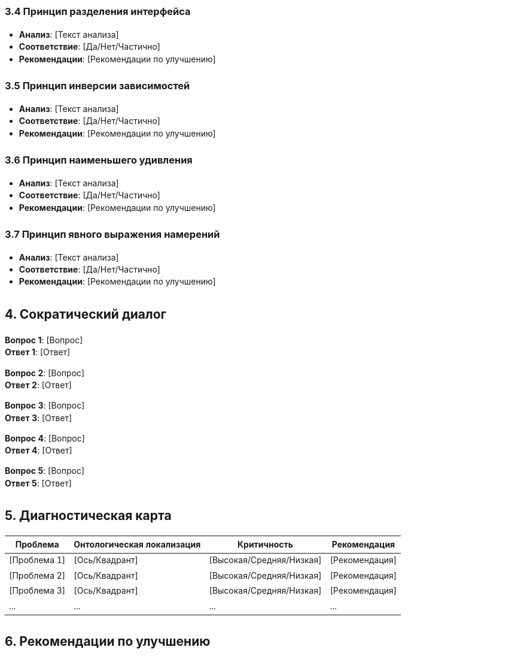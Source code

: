 ### 3.4 Принцип разделения интерфейса
- **Анализ**: [Текст анализа]
- **Соответствие**: [Да/Нет/Частично]
- **Рекомендации**: [Рекомендации по улучшению]

### 3.5 Принцип инверсии зависимостей
- **Анализ**: [Текст анализа]
- **Соответствие**: [Да/Нет/Частично]
- **Рекомендации**: [Рекомендации по улучшению]

### 3.6 Принцип наименьшего удивления
- **Анализ**: [Текст анализа]
- **Соответствие**: [Да/Нет/Частично]
- **Рекомендации**: [Рекомендации по улучшению]

### 3.7 Принцип явного выражения намерений
- **Анализ**: [Текст анализа]
- **Соответствие**: [Да/Нет/Частично]
- **Рекомендации**: [Рекомендации по улучшению]

## 4. Сократический диалог

**Вопрос 1**: [Вопрос]  
**Ответ 1**: [Ответ]

**Вопрос 2**: [Вопрос]  
**Ответ 2**: [Ответ]

**Вопрос 3**: [Вопрос]  
**Ответ 3**: [Ответ]

**Вопрос 4**: [Вопрос]  
**Ответ 4**: [Ответ]

**Вопрос 5**: [Вопрос]  
**Ответ 5**: [Ответ]

## 5. Диагностическая карта

| Проблема | Онтологическая локализация | Критичность | Рекомендация |
|----------|----------------------------|-------------|--------------|
| [Проблема 1] | [Ось/Квадрант] | [Высокая/Средняя/Низкая] | [Рекомендация] |
| [Проблема 2] | [Ось/Квадрант] | [Высокая/Средняя/Низкая] | [Рекомендация] |
| [Проблема 3] | [Ось/Квадрант] | [Высокая/Средняя/Низкая] | [Рекомендация] |
| ... | ... | ... | ... |

## 6. Рекомендации по улучшению
